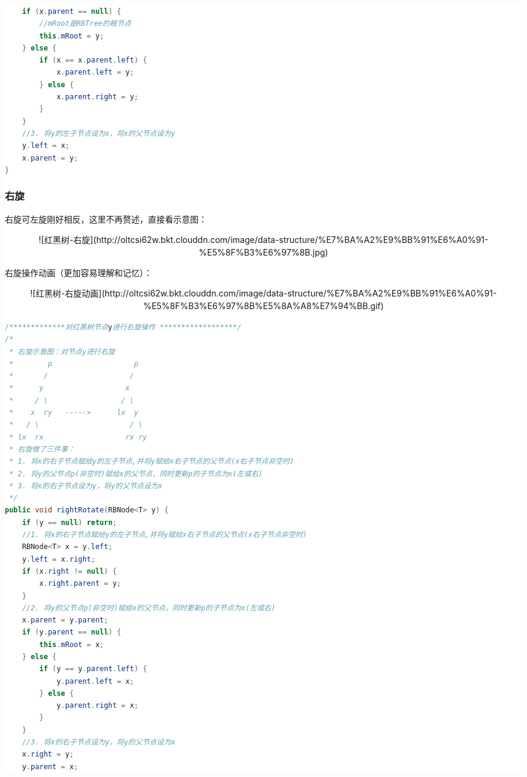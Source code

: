 ```java
    if (x.parent == null) {
        //mRoot是RBTree的根节点
        this.mRoot = y;
    } else {
        if (x == x.parent.left) {
            x.parent.left = y;
        } else {
            x.parent.right = y;
        }
    }
    //3. 将y的左子节点设为x，将x的父节点设为y
    y.left = x;
    x.parent = y;
}
```

### 右旋

右旋可左旋刚好相反，这里不再赘述，直接看示意图：
<center>![红黑树-右旋](http://oltcsi62w.bkt.clouddn.com/image/data-structure/%E7%BA%A2%E9%BB%91%E6%A0%91-%E5%8F%B3%E6%97%8B.jpg)</center>

右旋操作动画（更加容易理解和记忆）：
<center>![红黑树-右旋动画](http://oltcsi62w.bkt.clouddn.com/image/data-structure/%E7%BA%A2%E9%BB%91%E6%A0%91-%E5%8F%B3%E6%97%8B%E5%8A%A8%E7%94%BB.gif)</center>

```java
/*************对红黑树节点y进行右旋操作 ******************/
/*
 * 右旋示意图：对节点y进行右旋
 *        p                   p
 *       /                   /
 *      y                   x
 *     / \                 / \
 *    x  ry   ----->      lx  y
 *   / \                     / \
 * lx  rx                   rx ry
 * 右旋做了三件事：
 * 1. 将x的右子节点赋给y的左子节点,并将y赋给x右子节点的父节点(x右子节点非空时)
 * 2. 将y的父节点p(非空时)赋给x的父节点，同时更新p的子节点为x(左或右)
 * 3. 将x的右子节点设为y，将y的父节点设为x
 */
public void rightRotate(RBNode<T> y) {
    if (y == null) return;
    //1. 将x的右子节点赋给y的左子节点,并将y赋给x右子节点的父节点(x右子节点非空时)
    RBNode<T> x = y.left;
    y.left = x.right;
    if (x.right != null) {
        x.right.parent = y;
    }
    //2. 将y的父节点p(非空时)赋给x的父节点，同时更新p的子节点为x(左或右)
    x.parent = y.parent;
    if (y.parent == null) {
        this.mRoot = x;
    } else {
        if (y == y.parent.left) {
            y.parent.left = x;
        } else {
            y.parent.right = x;
        }
    }
    //3. 将x的右子节点设为y，将y的父节点设为x
    x.right = y;
    y.parent = x;
```